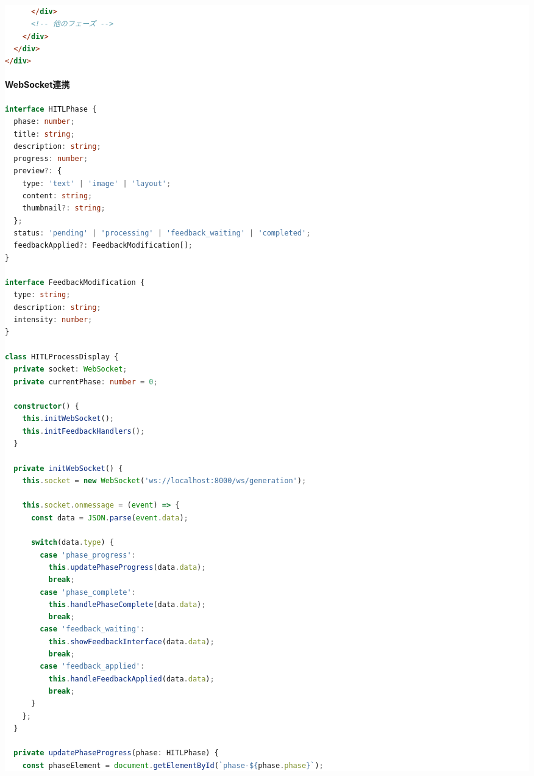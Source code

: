 ```html
      </div>
      <!-- 他のフェーズ -->
    </div>
  </div>
</div>
```

#### WebSocket連携
```typescript
interface HITLPhase {
  phase: number;
  title: string;
  description: string;
  progress: number;
  preview?: {
    type: 'text' | 'image' | 'layout';
    content: string;
    thumbnail?: string;
  };
  status: 'pending' | 'processing' | 'feedback_waiting' | 'completed';
  feedbackApplied?: FeedbackModification[];
}

interface FeedbackModification {
  type: string;
  description: string;
  intensity: number;
}

class HITLProcessDisplay {
  private socket: WebSocket;
  private currentPhase: number = 0;
  
  constructor() {
    this.initWebSocket();
    this.initFeedbackHandlers();
  }
  
  private initWebSocket() {
    this.socket = new WebSocket('ws://localhost:8000/ws/generation');
    
    this.socket.onmessage = (event) => {
      const data = JSON.parse(event.data);
      
      switch(data.type) {
        case 'phase_progress':
          this.updatePhaseProgress(data.data);
          break;
        case 'phase_complete':
          this.handlePhaseComplete(data.data);
          break;
        case 'feedback_waiting':
          this.showFeedbackInterface(data.data);
          break;
        case 'feedback_applied':
          this.handleFeedbackApplied(data.data);
          break;
      }
    };
  }
  
  private updatePhaseProgress(phase: HITLPhase) {
    const phaseElement = document.getElementById(`phase-${phase.phase}`);
```